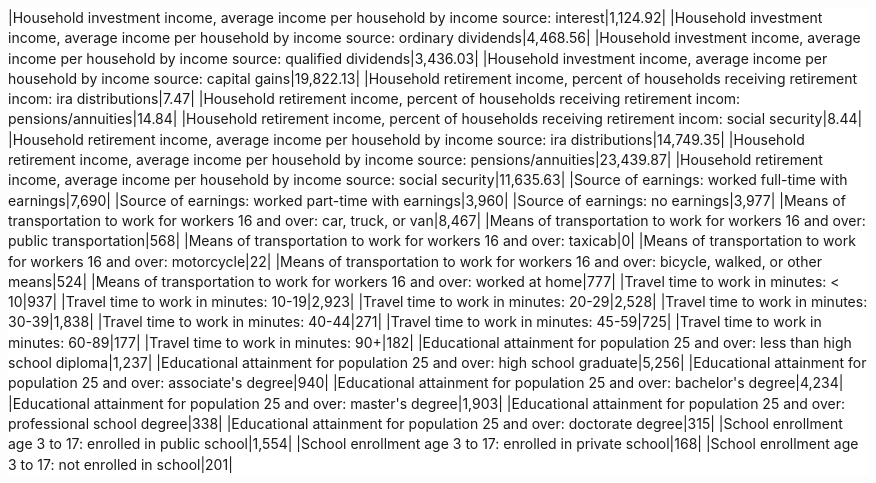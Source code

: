 |Household investment income, average income per household by income source: interest|1,124.92|
|Household investment income, average income per household by income source: ordinary dividends|4,468.56|
|Household investment income, average income per household by income source: qualified dividends|3,436.03|
|Household investment income, average income per household by income source: capital gains|19,822.13|
|Household retirement income, percent of households receiving retirement incom: ira distributions|7.47|
|Household retirement income, percent of households receiving retirement incom: pensions/annuities|14.84|
|Household retirement income, percent of households receiving retirement incom: social security|8.44|
|Household retirement income, average income per household by income source: ira distributions|14,749.35|
|Household retirement income, average income per household by income source: pensions/annuities|23,439.87|
|Household retirement income, average income per household by income source: social security|11,635.63|
|Source of earnings: worked full-time with earnings|7,690|
|Source of earnings: worked part-time with earnings|3,960|
|Source of earnings: no earnings|3,977|
|Means of transportation to work for workers 16 and over: car, truck, or van|8,467|
|Means of transportation to work for workers 16 and over: public transportation|568|
|Means of transportation to work for workers 16 and over: taxicab|0|
|Means of transportation to work for workers 16 and over: motorcycle|22|
|Means of transportation to work for workers 16 and over: bicycle, walked, or other means|524|
|Means of transportation to work for workers 16 and over: worked at home|777|
|Travel time to work in minutes: < 10|937|
|Travel time to work in minutes: 10-19|2,923|
|Travel time to work in minutes: 20-29|2,528|
|Travel time to work in minutes: 30-39|1,838|
|Travel time to work in minutes: 40-44|271|
|Travel time to work in minutes: 45-59|725|
|Travel time to work in minutes: 60-89|177|
|Travel time to work in minutes: 90+|182|
|Educational attainment for population 25 and over: less than high school diploma|1,237|
|Educational attainment for population 25 and over: high school graduate|5,256|
|Educational attainment for population 25 and over: associate's degree|940|
|Educational attainment for population 25 and over: bachelor's degree|4,234|
|Educational attainment for population 25 and over: master's degree|1,903|
|Educational attainment for population 25 and over: professional school degree|338|
|Educational attainment for population 25 and over: doctorate degree|315|
|School enrollment age 3 to 17: enrolled in public school|1,554|
|School enrollment age 3 to 17: enrolled in private school|168|
|School enrollment age 3 to 17: not enrolled in school|201|
